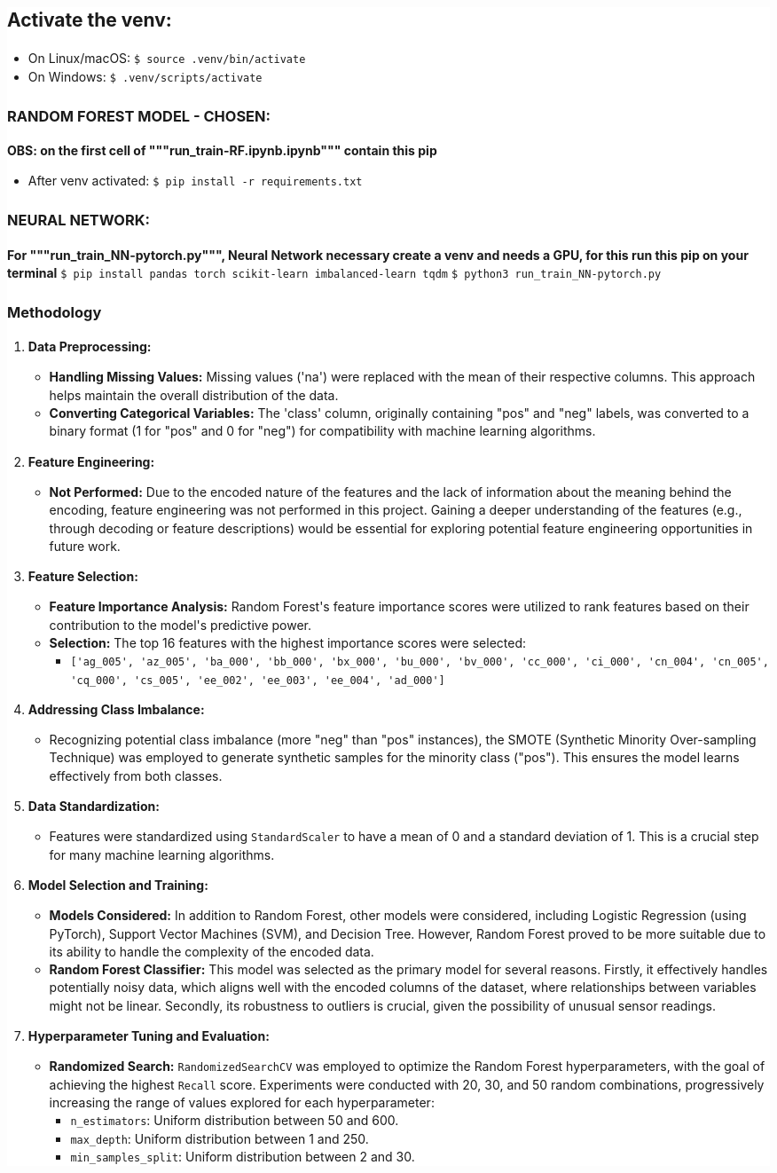 ## Activate the venv:
* On Linux/macOS: ```$ source .venv/bin/activate``` 
* On Windows: ```$ .venv/scripts/activate```

### RANDOM FOREST MODEL - CHOSEN:
**OBS: on the first cell of """run_train-RF.ipynb.ipynb""" contain this pip**
* After venv activated: ```$ pip install -r requirements.txt```

### NEURAL NETWORK:
**For """run_train_NN-pytorch.py""", Neural Network necessary create a venv and needs a GPU, for this run this pip on your terminal**
```$ pip install pandas torch scikit-learn imbalanced-learn tqdm```
```$ python3 run_train_NN-pytorch.py```

### Methodology
1. **Data Preprocessing:**
    - **Handling Missing Values:** Missing values ('na') were replaced with the mean of their respective columns. This approach helps maintain the overall distribution of the data.
    - **Converting Categorical Variables:** The 'class' column, originally containing "pos" and "neg" labels, was converted to a binary format (1 for "pos" and 0 for "neg") for compatibility with machine learning algorithms. 

2. **Feature Engineering:**
    - **Not Performed:** Due to the encoded nature of the features and the lack of information about the meaning behind the encoding, feature engineering was not performed in this project. Gaining a deeper understanding of the features (e.g., through decoding or feature descriptions) would be essential for exploring potential feature engineering opportunities in future work. 

3. **Feature Selection:**
    -  **Feature Importance Analysis:** Random Forest's feature importance scores were utilized to rank features based on their contribution to the model's predictive power.  
    - **Selection:** The top 16 features with the highest importance scores were selected: 
        * `['ag_005', 'az_005', 'ba_000', 'bb_000', 'bx_000', 'bu_000', 'bv_000', 'cc_000', 'ci_000', 'cn_004', 'cn_005', 'cq_000', 'cs_005', 'ee_002', 'ee_003', 'ee_004', 'ad_000']`

4. **Addressing Class Imbalance:**
    -  Recognizing potential class imbalance (more "neg" than "pos" instances), the SMOTE (Synthetic Minority Over-sampling Technique) was employed to generate synthetic samples for the minority class ("pos"). This ensures the model learns effectively from both classes. 

5. **Data Standardization:**
    - Features were standardized using `StandardScaler` to have a mean of 0 and a standard deviation of 1. This is a crucial step for many machine learning algorithms.

6. **Model Selection and Training:**
   - **Models Considered:** In addition to Random Forest, other models were considered, including Logistic Regression (using PyTorch), Support Vector Machines (SVM), and Decision Tree. However, Random Forest proved to be more suitable due to its ability to handle the complexity of the encoded data. 
   - **Random Forest Classifier:** This model was selected as the primary model for several reasons. Firstly, it effectively handles potentially noisy data, which aligns well with the encoded columns of the dataset, where relationships between variables might not be linear. Secondly, its robustness to outliers is crucial, given the possibility of unusual sensor readings. 

7. **Hyperparameter Tuning and Evaluation:**
    - **Randomized Search:** `RandomizedSearchCV` was employed to optimize the Random Forest hyperparameters, with the goal of achieving the highest `Recall` score.  Experiments were conducted with 20, 30, and 50 random combinations, progressively increasing the range of values explored for each hyperparameter:
        - `n_estimators`:  Uniform distribution between 50 and 600.
        - `max_depth`: Uniform distribution between 1 and 250.
        - `min_samples_split`: Uniform distribution between 2 and 30.
```